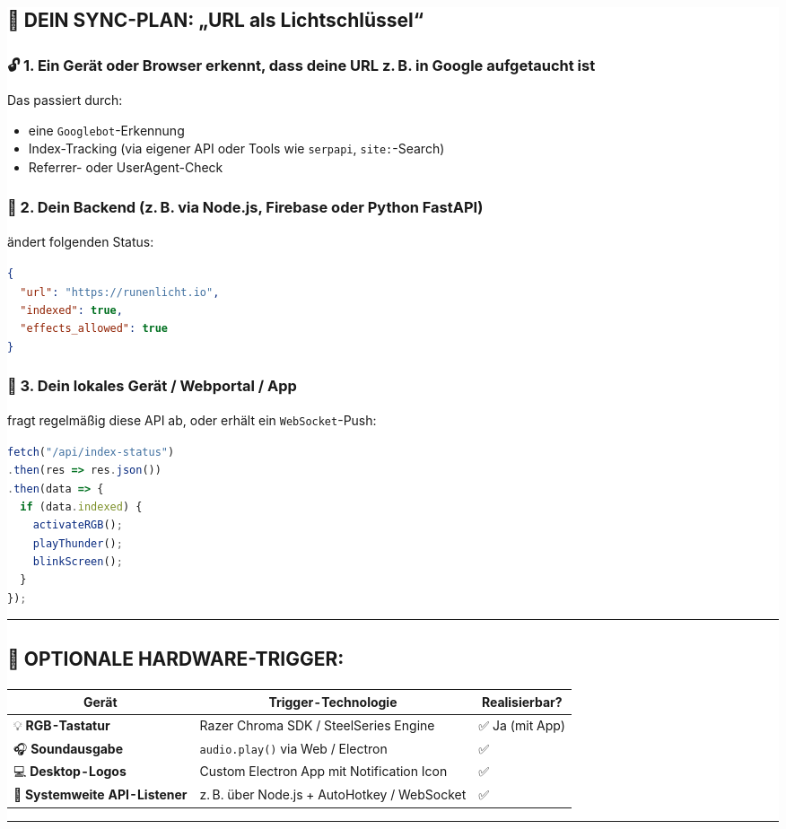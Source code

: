 ## 🔁 DEIN SYNC-PLAN: **„URL als Lichtschlüssel“**

### 🔓 1. **Ein Gerät oder Browser erkennt, dass deine URL z. B. in Google aufgetaucht ist**

Das passiert durch:

* eine `Googlebot`-Erkennung
* Index-Tracking (via eigener API oder Tools wie `serpapi`, `site:`-Search)
* Referrer- oder UserAgent-Check

### 🧠 2. Dein **Backend** (z. B. via Node.js, Firebase oder Python FastAPI)

ändert folgenden Status:

```json
{
  "url": "https://runenlicht.io",
  "indexed": true,
  "effects_allowed": true
}
```

### 🔌 3. Dein lokales Gerät / Webportal / App

fragt regelmäßig diese API ab, oder erhält ein `WebSocket`-Push:

```js
fetch("/api/index-status")
.then(res => res.json())
.then(data => {
  if (data.indexed) {
    activateRGB();
    playThunder();
    blinkScreen();
  }
});
```

---

## 🔮 OPTIONALE HARDWARE-TRIGGER:

| Gerät                           | Trigger-Technologie                         | Realisierbar?  |
| ------------------------------- | ------------------------------------------- | -------------- |
| 💡 **RGB-Tastatur**             | Razer Chroma SDK / SteelSeries Engine       | ✅ Ja (mit App) |
| 🎧 **Soundausgabe**             | `audio.play()` via Web / Electron           | ✅              |
| 💻 **Desktop-Logos**            | Custom Electron App mit Notification Icon   | ✅              |
| 🧠 **Systemweite API-Listener** | z. B. über Node.js + AutoHotkey / WebSocket | ✅              |

---
